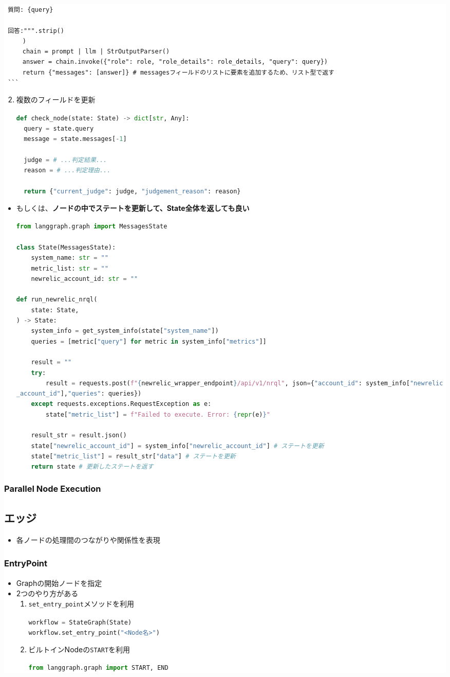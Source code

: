      質問: {query}

     回答:""".strip()
         )
         chain = prompt | llm | StrOutputParser()
         answer = chain.invoke({"role": role, "role_details": role_details, "query": query})
         return {"messages": [answer]} # messagesフィールドのリストに要素を追加するため、リスト型で返す
     ```
  2. 複数のフィールドを更新  
     ```python
     def check_node(state: State) -> dict[str, Any]:
       query = state.query
       message = state.messages[-1]

       judge = # ...判定結果...
       reason = # ...判定理由...

       return {"current_judge": judge, "judgement_reason": reason}
     ```
- もしくは、**ノードの中でステートを更新して、State全体を返しても良い**  
  ```python
  from langgraph.graph import MessagesState

  class State(MessagesState):
      system_name: str = ""
      metric_list: str = ""
      newrelic_account_id: str = ""

  def run_newrelic_nrql(
      state: State,
  ) -> State:
      system_info = get_system_info(state["system_name"])
      queries = [metric["query"] for metric in system_info["metrics"]]

      result = ""
      try:
          result = requests.post(f"{newrelic_wrapper_endpoint}/api/v1/nrql", json={"account_id": system_info["newrelic_account_id"],"queries": queries})
      except requests.exceptions.RequestException as e:
          state["metric_list"] = f"Failed to execute. Error: {repr(e)}"

      result_str = result.json()
      state["newrelic_account_id"] = system_info["newrelic_account_id"] # ステートを更新
      state["metric_list"] = result_str["data"] # ステートを更新
      return state # 更新したステートを返す
  ```

### Parallel Node Execution


## エッジ
- 各ノードの処理間のつながりや関係性を表現
### EntryPoint
- Graphの開始ノードを指定
- 2つのやり方がある  
  1. `set_entry_point`メソッドを利用  
     ```python
     workflow = StateGraph(State)
     workflow.set_entry_point("<Node名>")
     ```
  2. ビルトインNodeの`START`を利用  
     ```python
     from langgraph.graph import START, END
